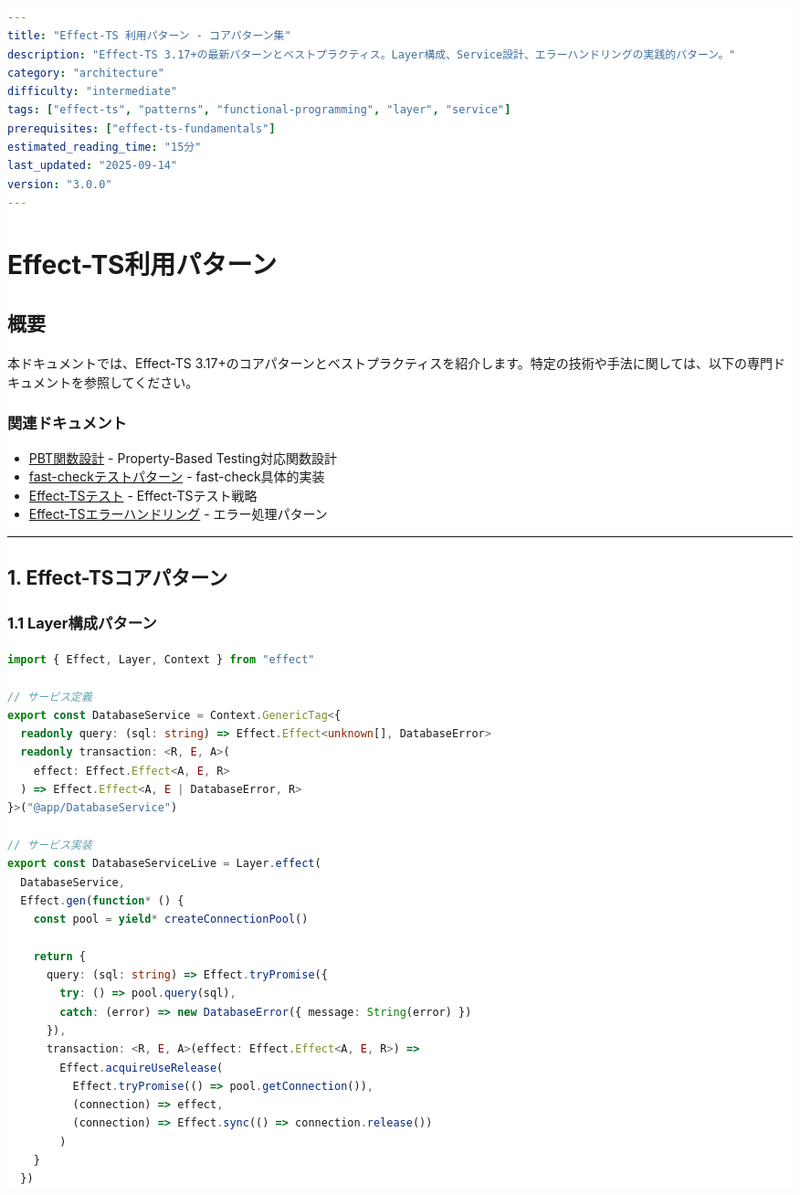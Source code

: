 ```yaml
---
title: "Effect-TS 利用パターン - コアパターン集"
description: "Effect-TS 3.17+の最新パターンとベストプラクティス。Layer構成、Service設計、エラーハンドリングの実践的パターン。"
category: "architecture"
difficulty: "intermediate"
tags: ["effect-ts", "patterns", "functional-programming", "layer", "service"]
prerequisites: ["effect-ts-fundamentals"]
estimated_reading_time: "15分"
last_updated: "2025-09-14"
version: "3.0.0"
---
```


# Effect-TS利用パターン

## 概要

本ドキュメントでは、Effect-TS 3.17+のコアパターンとベストプラクティスを紹介します。特定の技術や手法に関しては、以下の専門ドキュメントを参照してください。

### 関連ドキュメント
- [PBT関数設計](./06-pbt-function-design.md) - Property-Based Testing対応関数設計
- [fast-checkテストパターン](./06-fast-check-patterns.md) - fast-check具体的実装
- [Effect-TSテスト](./06d-effect-ts-testing.md) - Effect-TSテスト戦略
- [Effect-TSエラーハンドリング](./06c-effect-ts-error-handling.md) - エラー処理パターン

---

## 1. Effect-TSコアパターン

### 1.1 Layer構成パターン

```typescript
import { Effect, Layer, Context } from "effect"

// サービス定義
export const DatabaseService = Context.GenericTag<{
  readonly query: (sql: string) => Effect.Effect<unknown[], DatabaseError>
  readonly transaction: <R, E, A>(
    effect: Effect.Effect<A, E, R>
  ) => Effect.Effect<A, E | DatabaseError, R>
}>("@app/DatabaseService")

// サービス実装
export const DatabaseServiceLive = Layer.effect(
  DatabaseService,
  Effect.gen(function* () {
    const pool = yield* createConnectionPool()

    return {
      query: (sql: string) => Effect.tryPromise({
        try: () => pool.query(sql),
        catch: (error) => new DatabaseError({ message: String(error) })
      }),
      transaction: <R, E, A>(effect: Effect.Effect<A, E, R>) =>
        Effect.acquireUseRelease(
          Effect.tryPromise(() => pool.getConnection()),
          (connection) => effect,
          (connection) => Effect.sync(() => connection.release())
        )
    }
  })
```